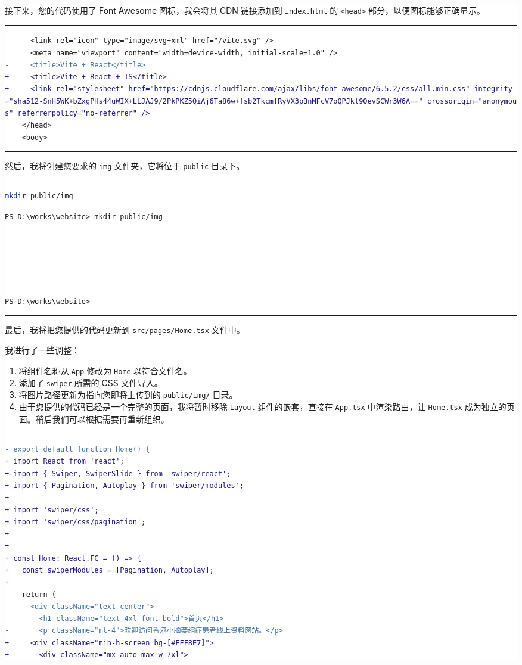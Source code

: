 
接下来，您的代码使用了 Font Awesome 图标，我会将其 CDN 链接添加到 `index.html` 的 `<head>` 部分，以便图标能够正确显示。

---

```diff
      <link rel="icon" type="image/svg+xml" href="/vite.svg" />
      <meta name="viewport" content="width=device-width, initial-scale=1.0" />
-     <title>Vite + React</title>
+     <title>Vite + React + TS</title>
+     <link rel="stylesheet" href="https://cdnjs.cloudflare.com/ajax/libs/font-awesome/6.5.2/css/all.min.css" integrity="sha512-SnH5WK+bZxgPHs44uWIX+LLJAJ9/2PkPKZ5QiAj6Ta86w+fsb2TkcmfRyVX3pBnMFcV7oQPJkl9QevSCWr3W6A==" crossorigin="anonymous" referrerpolicy="no-referrer" />
    </head>
    <body>
```

---

然后，我将创建您要求的 `img` 文件夹，它将位于 `public` 目录下。

---

```bash
mkdir public/img
```

```
PS D:\works\website> mkdir public/img






PS D:\works\website>
```

---

最后，我将把您提供的代码更新到 `src/pages/Home.tsx` 文件中。

我进行了一些调整：
1.  将组件名称从 `App` 修改为 `Home` 以符合文件名。
2.  添加了 `swiper` 所需的 CSS 文件导入。
3.  将图片路径更新为指向您即将上传到的 `public/img/` 目录。
4.  由于您提供的代码已经是一个完整的页面，我将暂时移除 `Layout` 组件的嵌套，直接在 `App.tsx` 中渲染路由，让 `Home.tsx` 成为独立的页面。稍后我们可以根据需要再重新组织。

---

```diff
- export default function Home() {
+ import React from 'react';
+ import { Swiper, SwiperSlide } from 'swiper/react';
+ import { Pagination, Autoplay } from 'swiper/modules';
+ 
+ import 'swiper/css';
+ import 'swiper/css/pagination';
+ 
+ 
+ const Home: React.FC = () => {
+   const swiperModules = [Pagination, Autoplay];
+ 
    return (
-     <div className="text-center">
-       <h1 className="text-4xl font-bold">首页</h1>
-       <p className="mt-4">欢迎访问香港小脑萎缩症患者线上资料网站。</p>
+     <div className="min-h-screen bg-[#FFF8E7]">
+       <div className="mx-auto max-w-7xl">
```